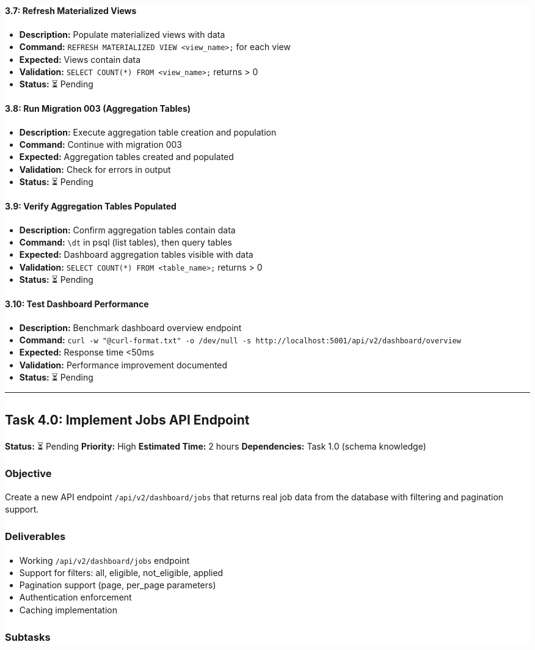 #### 3.7: Refresh Materialized Views
- **Description:** Populate materialized views with data
- **Command:** `REFRESH MATERIALIZED VIEW <view_name>;` for each view
- **Expected:** Views contain data
- **Validation:** `SELECT COUNT(*) FROM <view_name>;` returns > 0
- **Status:** ⏳ Pending

#### 3.8: Run Migration 003 (Aggregation Tables)
- **Description:** Execute aggregation table creation and population
- **Command:** Continue with migration 003
- **Expected:** Aggregation tables created and populated
- **Validation:** Check for errors in output
- **Status:** ⏳ Pending

#### 3.9: Verify Aggregation Tables Populated
- **Description:** Confirm aggregation tables contain data
- **Command:** `\dt` in psql (list tables), then query tables
- **Expected:** Dashboard aggregation tables visible with data
- **Validation:** `SELECT COUNT(*) FROM <table_name>;` returns > 0
- **Status:** ⏳ Pending

#### 3.10: Test Dashboard Performance
- **Description:** Benchmark dashboard overview endpoint
- **Command:** `curl -w "@curl-format.txt" -o /dev/null -s http://localhost:5001/api/v2/dashboard/overview`
- **Expected:** Response time <50ms
- **Validation:** Performance improvement documented
- **Status:** ⏳ Pending

---

## Task 4.0: Implement Jobs API Endpoint
**Status:** ⏳ Pending
**Priority:** High
**Estimated Time:** 2 hours
**Dependencies:** Task 1.0 (schema knowledge)

### Objective
Create a new API endpoint `/api/v2/dashboard/jobs` that returns real job data from the database with filtering and pagination support.

### Deliverables
- Working `/api/v2/dashboard/jobs` endpoint
- Support for filters: all, eligible, not_eligible, applied
- Pagination support (page, per_page parameters)
- Authentication enforcement
- Caching implementation

### Subtasks
